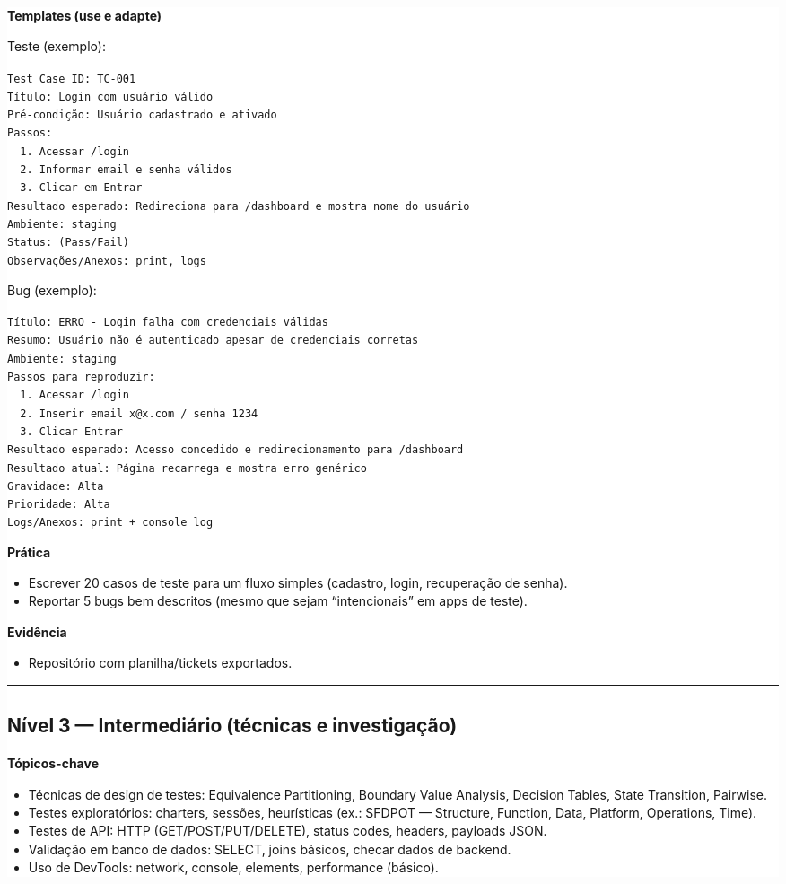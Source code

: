 **Templates (use e adapte)**

Teste (exemplo):

```
Test Case ID: TC-001
Título: Login com usuário válido
Pré-condição: Usuário cadastrado e ativado
Passos:
  1. Acessar /login
  2. Informar email e senha válidos
  3. Clicar em Entrar
Resultado esperado: Redireciona para /dashboard e mostra nome do usuário
Ambiente: staging
Status: (Pass/Fail)
Observações/Anexos: print, logs

```

Bug (exemplo):

```
Título: ERRO - Login falha com credenciais válidas
Resumo: Usuário não é autenticado apesar de credenciais corretas
Ambiente: staging
Passos para reproduzir:
  1. Acessar /login
  2. Inserir email x@x.com / senha 1234
  3. Clicar Entrar
Resultado esperado: Acesso concedido e redirecionamento para /dashboard
Resultado atual: Página recarrega e mostra erro genérico
Gravidade: Alta
Prioridade: Alta
Logs/Anexos: print + console log

```

**Prática**

- Escrever 20 casos de teste para um fluxo simples (cadastro, login, recuperação de senha).
- Reportar 5 bugs bem descritos (mesmo que sejam “intencionais” em apps de teste).

**Evidência**

- Repositório com planilha/tickets exportados.

---

## Nível 3 — Intermediário (técnicas e investigação)

**Tópicos-chave**

- Técnicas de design de testes: Equivalence Partitioning, Boundary Value Analysis, Decision Tables, State Transition, Pairwise.
- Testes exploratórios: charters, sessões, heurísticas (ex.: SFDPOT — Structure, Function, Data, Platform, Operations, Time).
- Testes de API: HTTP (GET/POST/PUT/DELETE), status codes, headers, payloads JSON.
- Validação em banco de dados: SELECT, joins básicos, checar dados de backend.
- Uso de DevTools: network, console, elements, performance (básico).
